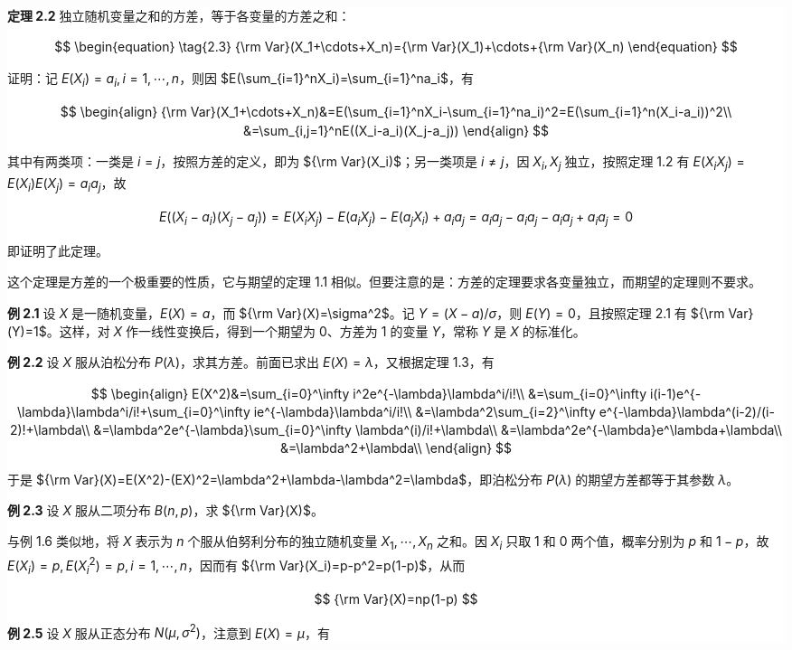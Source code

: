 **定理 2.2** 独立随机变量之和的方差，等于各变量的方差之和：

$$
\begin{equation}
\tag{2.3}
{\rm Var}(X_1+\cdots+X_n)={\rm Var}(X_1)+\cdots+{\rm Var}(X_n)
\end{equation}
$$

证明：记 $E(X_i)=a_i,i=1,\cdots,n$，则因 $E(\sum_{i=1}^nX_i)=\sum_{i=1}^na_i$，有

$$
\begin{align}
{\rm Var}(X_1+\cdots+X_n)&=E(\sum_{i=1}^nX_i-\sum_{i=1}^na_i)^2=E(\sum_{i=1}^n(X_i-a_i))^2\\
&=\sum_{i,j=1}^nE((X_i-a_i)(X_j-a_j))
\end{align}
$$

其中有两类项：一类是 $i=j$，按照方差的定义，即为 ${\rm Var}(X_i)$；另一类项是 $i\neq j$，因 $X_i,X_j$ 独立，按照定理 1.2 有 $E(X_iX_j)=E(X_i)E(X_j)=a_ia_j$，故

$$
E((X_i-a_i)(X_j-a_j))=E(X_iX_j)-E(a_iX_j)-E(a_jX_i)+a_ia_j=a_ia_j-a_ia_j-a_ia_j+a_ia_j=0
$$

即证明了此定理。

这个定理是方差的一个极重要的性质，它与期望的定理 1.1 相似。但要注意的是：方差的定理要求各变量独立，而期望的定理则不要求。

**例 2.1** 设 $X$ 是一随机变量，$E(X)=a$，而 ${\rm Var}(X)=\sigma^2$。记 $Y=(X-a)/\sigma$，则 $E(Y)=0$，且按照定理 2.1 有 ${\rm Var}(Y)=1$。这样，对 $X$ 作一线性变换后，得到一个期望为 0、方差为 1 的变量 $Y$，常称 $Y$ 是 $X$ 的标准化。

**例 2.2** 设 $X$ 服从泊松分布 $P(\lambda)$，求其方差。前面已求出 $E(X)=\lambda$，又根据定理 1.3，有

$$
\begin{align}
E(X^2)&=\sum_{i=0}^\infty i^2e^{-\lambda}\lambda^i/i!\\
&=\sum_{i=0}^\infty i(i-1)e^{-\lambda}\lambda^i/i!+\sum_{i=0}^\infty ie^{-\lambda}\lambda^i/i!\\
&=\lambda^2\sum_{i=2}^\infty e^{-\lambda}\lambda^(i-2)/(i-2)!+\lambda\\
&=\lambda^2e^{-\lambda}\sum_{i=0}^\infty \lambda^(i)/i!+\lambda\\
&=\lambda^2e^{-\lambda}e^\lambda+\lambda\\
&=\lambda^2+\lambda\\
\end{align}
$$

于是 ${\rm Var}(X)=E(X^2)-(EX)^2=\lambda^2+\lambda-\lambda^2=\lambda$，即泊松分布 $P(\lambda)$ 的期望方差都等于其参数 $\lambda$。

**例 2.3** 设 $X$ 服从二项分布 $B(n,p)$，求 ${\rm Var}(X)$。

与例 1.6 类似地，将 $X$ 表示为 $n$ 个服从伯努利分布的独立随机变量 $X_1,\cdots,X_n$ 之和。因 $X_i$ 只取 1 和 0 两个值，概率分别为 $p$ 和 $1-p$，故 $E(X_i)=p,E(X_i^2)=p,i=1,\cdots,n$，因而有 ${\rm Var}(X_i)=p-p^2=p(1-p)$，从而

$$
{\rm Var}(X)=np(1-p)
$$

**例 2.5** 设 $X$ 服从正态分布 $N(\mu,\sigma^2)$，注意到 $E(X)=\mu$，有
